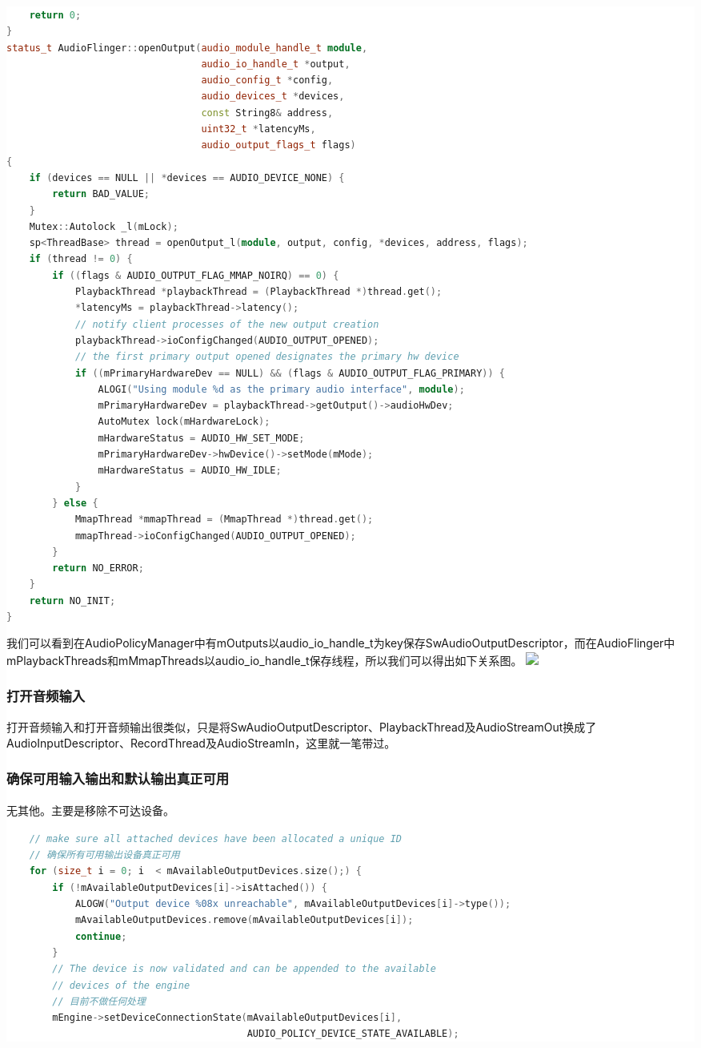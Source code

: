 ```cpp
    return 0;
}
status_t AudioFlinger::openOutput(audio_module_handle_t module,
                                  audio_io_handle_t *output,
                                  audio_config_t *config,
                                  audio_devices_t *devices,
                                  const String8& address,
                                  uint32_t *latencyMs,
                                  audio_output_flags_t flags)
{
    if (devices == NULL || *devices == AUDIO_DEVICE_NONE) {
        return BAD_VALUE;
    }
    Mutex::Autolock _l(mLock);
    sp<ThreadBase> thread = openOutput_l(module, output, config, *devices, address, flags);
    if (thread != 0) {
        if ((flags & AUDIO_OUTPUT_FLAG_MMAP_NOIRQ) == 0) {
            PlaybackThread *playbackThread = (PlaybackThread *)thread.get();
            *latencyMs = playbackThread->latency();
            // notify client processes of the new output creation
            playbackThread->ioConfigChanged(AUDIO_OUTPUT_OPENED);
            // the first primary output opened designates the primary hw device
            if ((mPrimaryHardwareDev == NULL) && (flags & AUDIO_OUTPUT_FLAG_PRIMARY)) {
                ALOGI("Using module %d as the primary audio interface", module);
                mPrimaryHardwareDev = playbackThread->getOutput()->audioHwDev;
                AutoMutex lock(mHardwareLock);
                mHardwareStatus = AUDIO_HW_SET_MODE;
                mPrimaryHardwareDev->hwDevice()->setMode(mMode);
                mHardwareStatus = AUDIO_HW_IDLE;
            }
        } else {
            MmapThread *mmapThread = (MmapThread *)thread.get();
            mmapThread->ioConfigChanged(AUDIO_OUTPUT_OPENED);
        }
        return NO_ERROR;
    }
    return NO_INIT;
}
```
我们可以看到在AudioPolicyManager中有mOutputs以audio_io_handle_t为key保存SwAudioOutputDescriptor，而在AudioFlinger中mPlaybackThreads和mMmapThreads以audio_io_handle_t保存线程，所以我们可以得出如下关系图。
![](https://i.imgur.com/K5J8Y6B.png)
### 打开音频输入
打开音频输入和打开音频输出很类似，只是将SwAudioOutputDescriptor、PlaybackThread及AudioStreamOut换成了AudioInputDescriptor、RecordThread及AudioStreamIn，这里就一笔带过。
### 确保可用输入输出和默认输出真正可用
无其他。主要是移除不可达设备。
```cpp
    // make sure all attached devices have been allocated a unique ID
    // 确保所有可用输出设备真正可用
    for (size_t i = 0; i  < mAvailableOutputDevices.size();) {
        if (!mAvailableOutputDevices[i]->isAttached()) {
            ALOGW("Output device %08x unreachable", mAvailableOutputDevices[i]->type());
            mAvailableOutputDevices.remove(mAvailableOutputDevices[i]);
            continue;
        }
        // The device is now validated and can be appended to the available 
        // devices of the engine
        // 目前不做任何处理
        mEngine->setDeviceConnectionState(mAvailableOutputDevices[i],
                                          AUDIO_POLICY_DEVICE_STATE_AVAILABLE);
```
